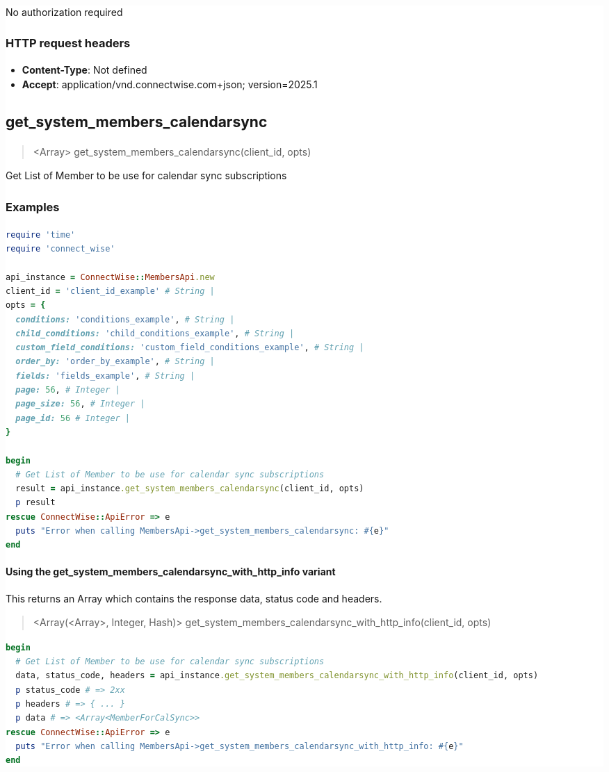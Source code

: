 No authorization required

### HTTP request headers

- **Content-Type**: Not defined
- **Accept**: application/vnd.connectwise.com+json; version=2025.1


## get_system_members_calendarsync

> <Array<MemberForCalSync>> get_system_members_calendarsync(client_id, opts)

Get List of Member to be use for calendar sync subscriptions

### Examples

```ruby
require 'time'
require 'connect_wise'

api_instance = ConnectWise::MembersApi.new
client_id = 'client_id_example' # String | 
opts = {
  conditions: 'conditions_example', # String | 
  child_conditions: 'child_conditions_example', # String | 
  custom_field_conditions: 'custom_field_conditions_example', # String | 
  order_by: 'order_by_example', # String | 
  fields: 'fields_example', # String | 
  page: 56, # Integer | 
  page_size: 56, # Integer | 
  page_id: 56 # Integer | 
}

begin
  # Get List of Member to be use for calendar sync subscriptions
  result = api_instance.get_system_members_calendarsync(client_id, opts)
  p result
rescue ConnectWise::ApiError => e
  puts "Error when calling MembersApi->get_system_members_calendarsync: #{e}"
end
```

#### Using the get_system_members_calendarsync_with_http_info variant

This returns an Array which contains the response data, status code and headers.

> <Array(<Array<MemberForCalSync>>, Integer, Hash)> get_system_members_calendarsync_with_http_info(client_id, opts)

```ruby
begin
  # Get List of Member to be use for calendar sync subscriptions
  data, status_code, headers = api_instance.get_system_members_calendarsync_with_http_info(client_id, opts)
  p status_code # => 2xx
  p headers # => { ... }
  p data # => <Array<MemberForCalSync>>
rescue ConnectWise::ApiError => e
  puts "Error when calling MembersApi->get_system_members_calendarsync_with_http_info: #{e}"
end
```
